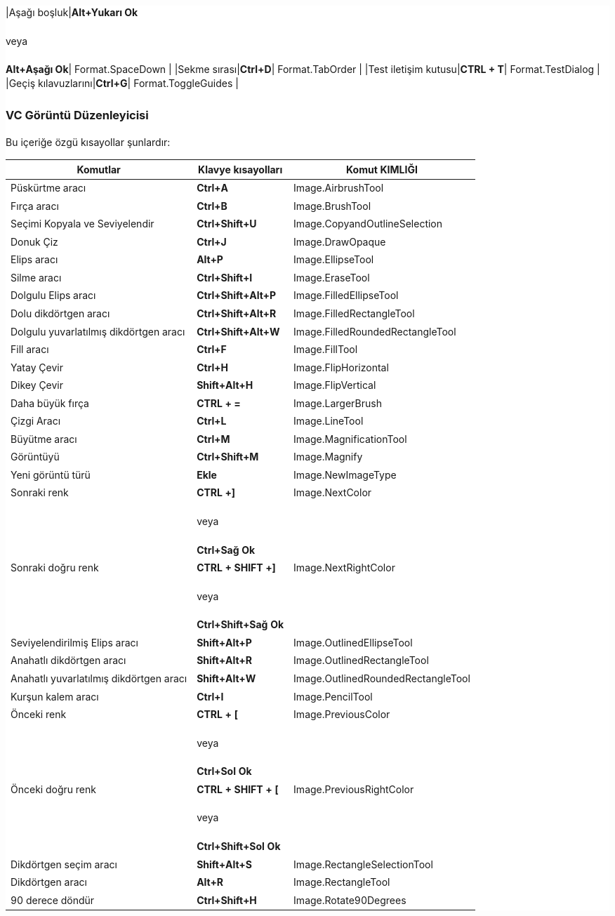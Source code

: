 |Aşağı boşluk|**Alt+Yukarı Ok**<br /><br /> veya<br /><br /> **Alt+Aşağı Ok**| Format.SpaceDown |
|Sekme sırası|**Ctrl+D**| Format.TabOrder |
|Test iletişim kutusu|**CTRL + T**| Format.TestDialog |
|Geçiş kılavuzlarını|**Ctrl+G**| Format.ToggleGuides |

### <a name="vc-image-editor"></a>VC Görüntü Düzenleyicisi

Bu içeriğe özgü kısayollar şunlardır:


|Komutlar|Klavye kısayolları|Komut KIMLIĞI|
|-|-|-|
|Püskürtme aracı|**Ctrl+A**| Image.AirbrushTool |
|Fırça aracı|**Ctrl+B**| Image.BrushTool |
|Seçimi Kopyala ve Seviyelendir|**Ctrl+Shift+U**| Image.CopyandOutlineSelection |
|Donuk Çiz|**Ctrl+J**| Image.DrawOpaque |
|Elips aracı|**Alt+P**| Image.EllipseTool |
|Silme aracı|**Ctrl+Shift+I**| Image.EraseTool |
|Dolgulu Elips aracı|**Ctrl+Shift+Alt+P**| Image.FilledEllipseTool |
|Dolu dikdörtgen aracı|**Ctrl+Shift+Alt+R**| Image.FilledRectangleTool |
|Dolgulu yuvarlatılmış dikdörtgen aracı|**Ctrl+Shift+Alt+W**| Image.FilledRoundedRectangleTool |
|Fill aracı|**Ctrl+F**| Image.FillTool |
|Yatay Çevir|**Ctrl+H**| Image.FlipHorizontal |
|Dikey Çevir|**Shift+Alt+H**| Image.FlipVertical |
|Daha büyük fırça|**CTRL + =**| Image.LargerBrush |
|Çizgi Aracı|**Ctrl+L**| Image.LineTool |
|Büyütme aracı|**Ctrl+M**| Image.MagnificationTool |
|Görüntüyü|**Ctrl+Shift+M**| Image.Magnify |
|Yeni görüntü türü|**Ekle**| Image.NewImageType |
|Sonraki renk|**CTRL +]**<br /><br /> veya<br /><br /> **Ctrl+Sağ Ok**| Image.NextColor |
|Sonraki doğru renk|**CTRL + SHIFT +]**<br /><br /> veya<br /><br /> **Ctrl+Shift+Sağ Ok**| Image.NextRightColor |
|Seviyelendirilmiş Elips aracı|**Shift+Alt+P**| Image.OutlinedEllipseTool |
|Anahatlı dikdörtgen aracı|**Shift+Alt+R**| Image.OutlinedRectangleTool |
|Anahatlı yuvarlatılmış dikdörtgen aracı|**Shift+Alt+W**| Image.OutlinedRoundedRectangleTool |
|Kurşun kalem aracı|**Ctrl+I**| Image.PencilTool |
|Önceki renk|**CTRL + [**<br /><br /> veya<br /><br /> **Ctrl+Sol Ok**| Image.PreviousColor |
|Önceki doğru renk|**CTRL + SHIFT + [**<br /><br /> veya<br /><br /> **Ctrl+Shift+Sol Ok**| Image.PreviousRightColor |
|Dikdörtgen seçim aracı|**Shift+Alt+S**| Image.RectangleSelectionTool |
|Dikdörtgen aracı|**Alt+R**| Image.RectangleTool |
|90 derece döndür|**Ctrl+Shift+H**| Image.Rotate90Degrees |